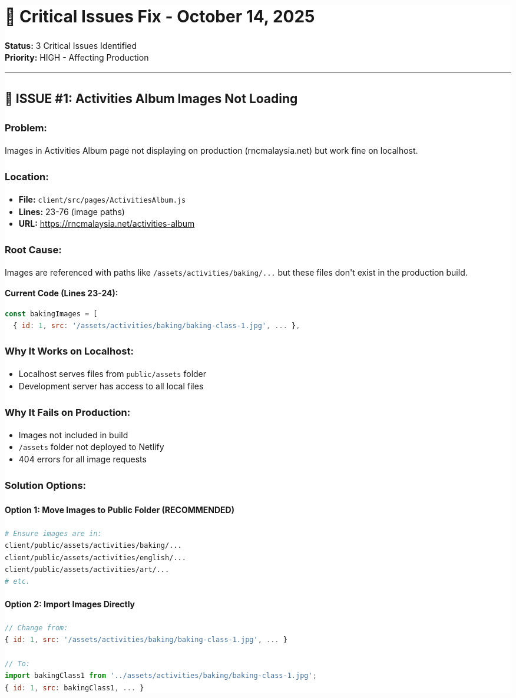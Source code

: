 # 🚨 Critical Issues Fix - October 14, 2025

**Status:** 3 Critical Issues Identified  
**Priority:** HIGH - Affecting Production

---

## 🐛 ISSUE #1: Activities Album Images Not Loading

### **Problem:**
Images in Activities Album page not displaying on production (rncmalaysia.net) but work fine on localhost.

### **Location:**
- **File:** `client/src/pages/ActivitiesAlbum.js`
- **Lines:** 23-76 (image paths)
- **URL:** https://rncmalaysia.net/activities-album

### **Root Cause:**
Images are referenced with paths like `/assets/activities/baking/...` but these files don't exist in the production build.

**Current Code (Lines 23-24):**
```javascript
const bakingImages = [
  { id: 1, src: '/assets/activities/baking/baking-class-1.jpg', ... },
```

### **Why It Works on Localhost:**
- Localhost serves files from `public/assets` folder
- Development server has access to all local files

### **Why It Fails on Production:**
- Images not included in build
- `/assets` folder not deployed to Netlify
- 404 errors for all image requests

### **Solution Options:**

#### **Option 1: Move Images to Public Folder (RECOMMENDED)**
```bash
# Ensure images are in:
client/public/assets/activities/baking/...
client/public/assets/activities/english/...
client/public/assets/activities/art/...
# etc.
```

#### **Option 2: Import Images Directly**
```javascript
// Change from:
{ id: 1, src: '/assets/activities/baking/baking-class-1.jpg', ... }

// To:
import bakingClass1 from '../assets/activities/baking/baking-class-1.jpg';
{ id: 1, src: bakingClass1, ... }
```
